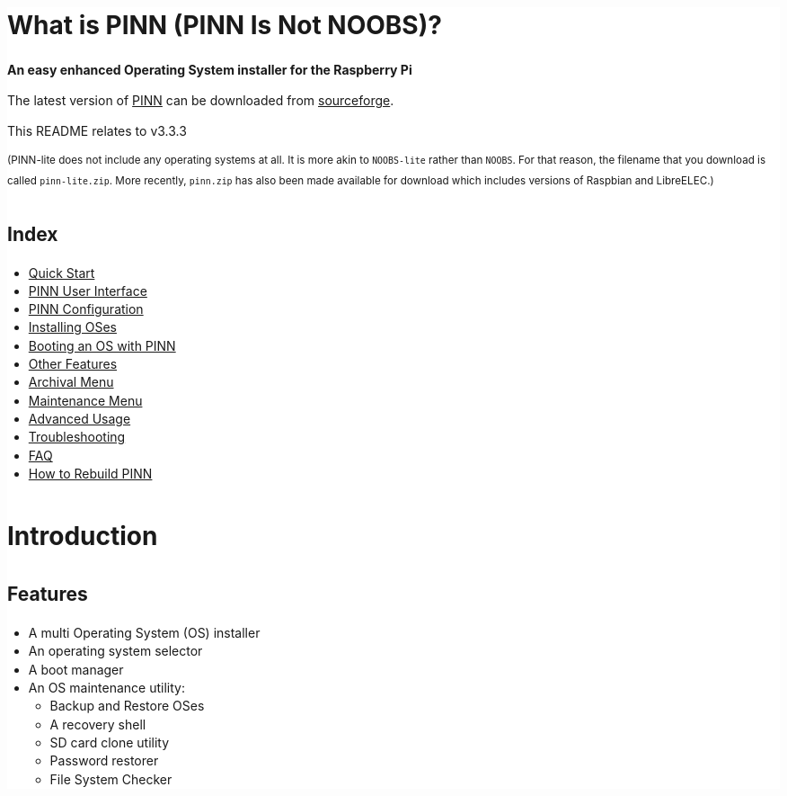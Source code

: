 
# What is PINN (PINN Is Not NOOBS)?

**An easy enhanced Operating System installer for the Raspberry Pi**

The latest version of [PINN](http://downloads.sourceforge.net/projects/pinn/pinn-lite.zip) can be downloaded from [sourceforge](http://www.sourceforge.net/projects/pinn).

This README relates to v3.3.3

<sup>(PINN-lite does not include any operating systems at all. It is more akin to `NOOBS-lite` rather than `NOOBS`. For that reason, the filename that you download is called `pinn-lite.zip`. More recently, `pinn.zip` has also been made available for download which includes versions of Raspbian and LibreELEC.)</sup>

## Index

* [Quick Start](#quick-start)
* [PINN User Interface](#pinn-user-interface)
* [PINN Configuration](#pinn-configuration)
* [Installing OSes](#installing-oses)
* [Booting an OS with PINN](#booting-an-os-with-pinn)
* [Other Features](#other-features)
* [Archival Menu](#archival-menu)
* [Maintenance Menu](#maintenance-menu)
* [Advanced Usage](#advanced-usage)
* [Troubleshooting](#troubleshooting)
* [FAQ](#faq)
* [How to Rebuild PINN](#how-to-rebuild-pinn)

# Introduction

## Features
- A multi Operating System (OS) installer
- An operating system selector
- A boot manager
- An OS maintenance utility:
  - Backup and Restore OSes
  - A recovery shell 
  - SD card clone utility
  - Password restorer
  - File System Checker
